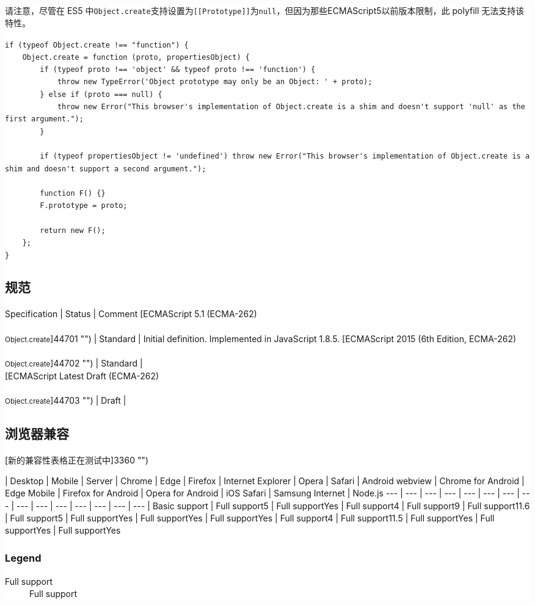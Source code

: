 

请注意，尽管在 ES5 中`Object.create`支持设置为`[[Prototype]]`为`null`，但因为那些ECMAScript5以前版本限制，此 polyfill 无法支持该特性。


```
if (typeof Object.create !== "function") {
    Object.create = function (proto, propertiesObject) {
        if (typeof proto !== 'object' && typeof proto !== 'function') {
            throw new TypeError('Object prototype may only be an Object: ' + proto);
        } else if (proto === null) {
            throw new Error("This browser's implementation of Object.create is a shim and doesn't support 'null' as the first argument.");
        }

        if (typeof propertiesObject != 'undefined') throw new Error("This browser's implementation of Object.create is a shim and doesn't support a second argument.");

        function F() {}
        F.prototype = proto;

        return new F();
    };
}
```

## 规范<a name="规范"></a>

Specification | Status | Comment 
[ECMAScript 5.1 (ECMA-262)<br></br><small>Object.create</small>]44701 "") | Standard | Initial definition. Implemented in JavaScript 1.8.5. 
[ECMAScript 2015 (6th Edition, ECMA-262)<br></br><small>Object.create</small>]44702 "") | Standard |  
[ECMAScript Latest Draft (ECMA-262)<br></br><small>Object.create</small>]44703 "") | Draft |  


## 浏览器兼容<a name="浏览器兼容"></a>
[新的兼容性表格正在测试中<i></i>]3360 "")

 | <abbr>Desktop<i></i></abbr> | <abbr>Mobile<i></i></abbr> | <abbr>Server<i></i></abbr> 
 | <abbr>Chrome<i></i></abbr> | <abbr>Edge<i></i></abbr> | <abbr>Firefox<i></i></abbr> | <abbr>Internet Explorer<i></i></abbr> | <abbr>Opera<i></i></abbr> | <abbr>Safari<i></i></abbr> | <abbr>Android webview<i></i></abbr> | <abbr>Chrome for Android<i></i></abbr> | <abbr>Edge Mobile<i></i></abbr> | <abbr>Firefox for Android<i></i></abbr> | <abbr>Opera for Android<i></i></abbr> | <abbr>iOS Safari<i></i></abbr> | <abbr>Samsung Internet<i></i></abbr> | <abbr>Node.js<i></i></abbr> 
 ---  |  ---  |  ---  |  ---  |  ---  |  ---  |  ---  |  ---  |  ---  |  ---  |  ---  |  ---  |  ---  |  ---  |  ---  | 
Basic support | <abbr>Full support</abbr>5 | <abbr>Full support</abbr>Yes | <abbr>Full support</abbr>4 | <abbr>Full support</abbr>9 | <abbr>Full support</abbr>11.6 | <abbr>Full support</abbr>5 | <abbr>Full support</abbr>Yes | <abbr>Full support</abbr>Yes | <abbr>Full support</abbr>Yes | <abbr>Full support</abbr>4 | <abbr>Full support</abbr>11.5 | <abbr>Full support</abbr>Yes | <abbr>Full support</abbr>Yes | <abbr>Full support</abbr>Yes 


### Legend<a name="Legend"></a>
<dl><dt id=''><abbr>Full support</abbr></dt><dd>Full support</dd></dl>
